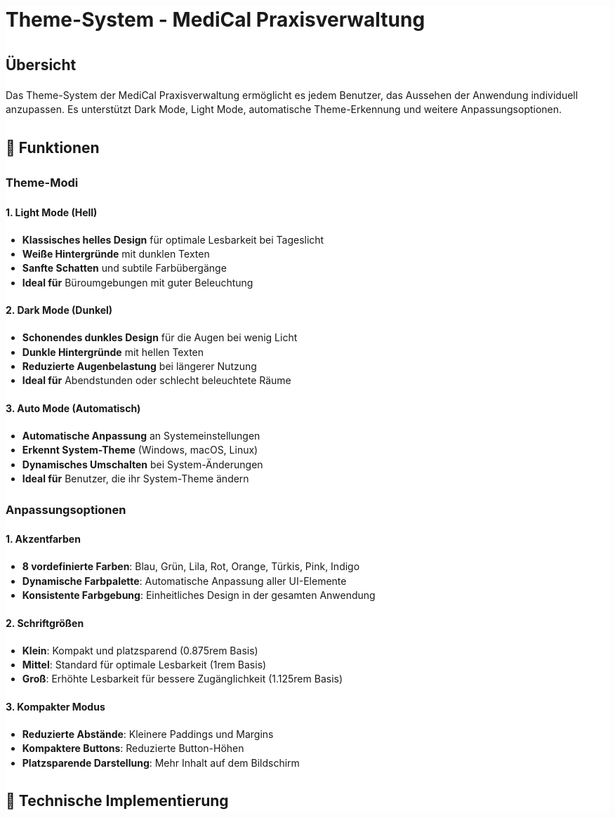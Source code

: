 # Theme-System - MediCal Praxisverwaltung

## Übersicht

Das Theme-System der MediCal Praxisverwaltung ermöglicht es jedem Benutzer, das Aussehen der Anwendung individuell anzupassen. Es unterstützt Dark Mode, Light Mode, automatische Theme-Erkennung und weitere Anpassungsoptionen.

## 🎨 **Funktionen**

### **Theme-Modi**

#### **1. Light Mode (Hell)**
- **Klassisches helles Design** für optimale Lesbarkeit bei Tageslicht
- **Weiße Hintergründe** mit dunklen Texten
- **Sanfte Schatten** und subtile Farbübergänge
- **Ideal für** Büroumgebungen mit guter Beleuchtung

#### **2. Dark Mode (Dunkel)**
- **Schonendes dunkles Design** für die Augen bei wenig Licht
- **Dunkle Hintergründe** mit hellen Texten
- **Reduzierte Augenbelastung** bei längerer Nutzung
- **Ideal für** Abendstunden oder schlecht beleuchtete Räume

#### **3. Auto Mode (Automatisch)**
- **Automatische Anpassung** an Systemeinstellungen
- **Erkennt System-Theme** (Windows, macOS, Linux)
- **Dynamisches Umschalten** bei System-Änderungen
- **Ideal für** Benutzer, die ihr System-Theme ändern

### **Anpassungsoptionen**

#### **1. Akzentfarben**
- **8 vordefinierte Farben**: Blau, Grün, Lila, Rot, Orange, Türkis, Pink, Indigo
- **Dynamische Farbpalette**: Automatische Anpassung aller UI-Elemente
- **Konsistente Farbgebung**: Einheitliches Design in der gesamten Anwendung

#### **2. Schriftgrößen**
- **Klein**: Kompakt und platzsparend (0.875rem Basis)
- **Mittel**: Standard für optimale Lesbarkeit (1rem Basis)
- **Groß**: Erhöhte Lesbarkeit für bessere Zugänglichkeit (1.125rem Basis)

#### **3. Kompakter Modus**
- **Reduzierte Abstände**: Kleinere Paddings und Margins
- **Kompaktere Buttons**: Reduzierte Button-Höhen
- **Platzsparende Darstellung**: Mehr Inhalt auf dem Bildschirm

## 🔧 **Technische Implementierung**
